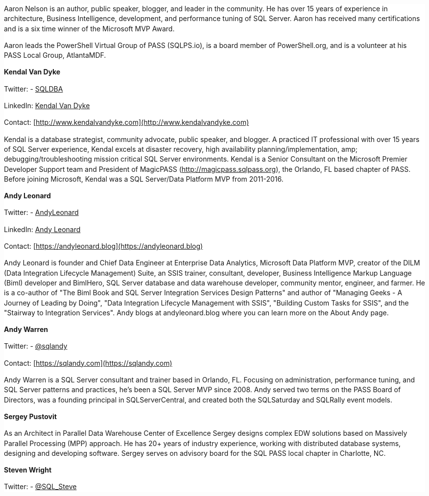 Aaron Nelson is an author, public speaker, blogger, and leader in the community.  He has over 15 years of experience in architecture, Business Intelligence, development, and performance tuning of SQL Server. Aaron has received many certifications and is a six time winner of the Microsoft MVP Award.

Aaron leads the PowerShell Virtual Group of PASS (SQLPS.io), is a board member of PowerShell.org, and is a volunteer at his PASS Local Group, AtlantaMDF.
 
**Kendal Van Dyke**
 
Twitter:  - [SQLDBA](https://www.twitter.com/SQLDBA)
 
LinkedIn: [Kendal Van Dyke](http://www.linkedin.com/in/kendalvandyke)
 
Contact: [http://www.kendalvandyke.com](http://www.kendalvandyke.com)
 
Kendal is a database strategist, community advocate, public speaker, and blogger. A practiced IT professional with over 15 years of SQL Server experience, Kendal excels at disaster recovery, high availability planning/implementation, amp; debugging/troubleshooting mission critical SQL Server environments. Kendal is a Senior Consultant on the Microsoft Premier Developer Support team and President of MagicPASS (http://magicpass.sqlpass.org), the Orlando, FL based chapter of PASS. Before joining Microsoft, Kendal was a SQL Server/Data Platform MVP from 2011-2016.
 
**Andy Leonard**
 
Twitter:  - [AndyLeonard](https://www.twitter.com/AndyLeonard)
 
LinkedIn: [Andy Leonard](http://www.linkedin.com/in/AndyLeonard)
 
Contact: [https://andyleonard.blog](https://andyleonard.blog)
 
Andy Leonard is founder and Chief Data Engineer at Enterprise Data  Analytics, Microsoft Data Platform MVP, creator of the DILM (Data Integration Lifecycle Management) Suite, an SSIS trainer, consultant, developer, Business Intelligence Markup Language (Biml) developer and BimlHero, SQL Server database and data warehouse developer, community mentor, engineer, and farmer. He is a co-author of "The Biml Book and SQL Server Integration Services Design Patterns" and author of "Managing Geeks - A Journey of Leading by Doing", "Data Integration Lifecycle Management with SSIS", "Building Custom Tasks for SSIS", and the "Stairway to Integration Services". Andy blogs at andyleonard.blog where you can learn more on the About Andy page.
 
**Andy Warren**
 
Twitter:  - [@sqlandy](https://www.twitter.com/@sqlandy)
 
Contact: [https://sqlandy.com](https://sqlandy.com)
 
Andy Warren is a SQL Server consultant and trainer based in Orlando, FL. Focusing on administration, performance tuning, and SQL Server patterns and practices, he’s been a SQL Server MVP since 2008. Andy served two terms on the PASS Board of Directors, was a founding principal in SQLServerCentral, and created both the SQLSaturday and SQLRally event models.
 
**Sergey Pustovit**
 
As an Architect in Parallel Data Warehouse Center of Excellence Sergey designs complex EDW solutions based on Massively Parallel Processing (MPP) approach. He has 20+ years of industry experience, working with distributed database systems, designing and developing software. Sergey serves on advisory board for the SQL PASS local chapter in Charlotte, NC.
 
**Steven Wright**
 
Twitter:  - [@SQL_Steve](https://www.twitter.com/@SQL_Steve)
 